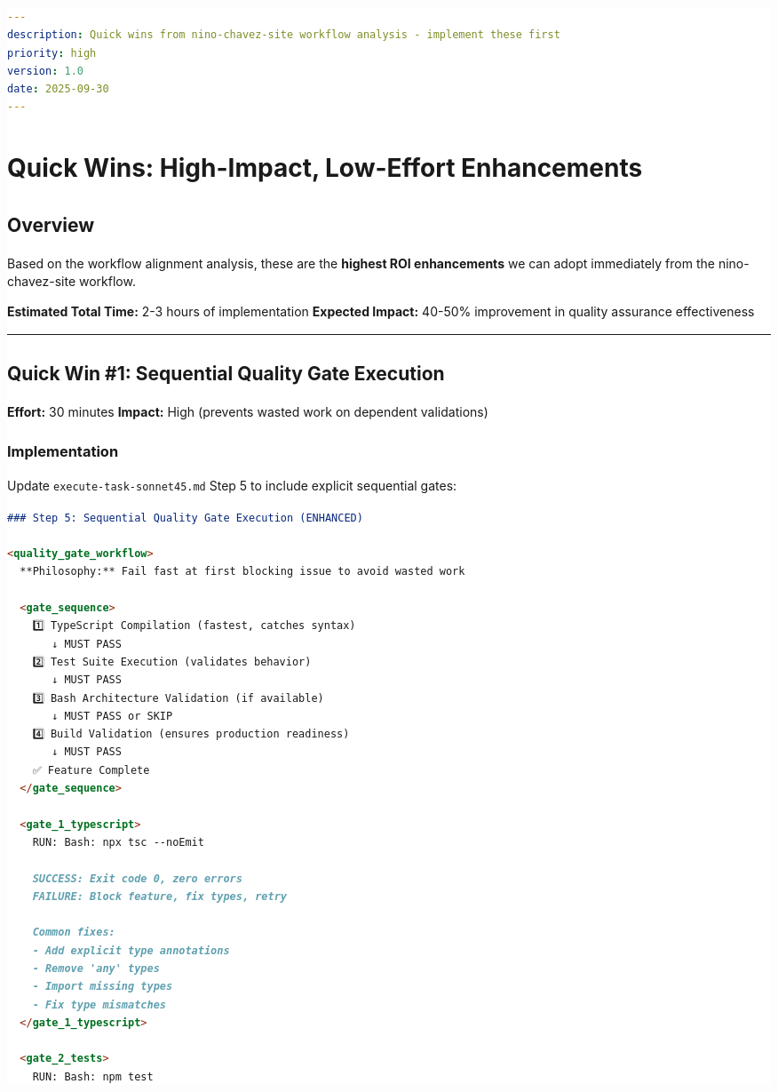 ```yaml
---
description: Quick wins from nino-chavez-site workflow analysis - implement these first
priority: high
version: 1.0
date: 2025-09-30
---
```


# Quick Wins: High-Impact, Low-Effort Enhancements

## Overview

Based on the workflow alignment analysis, these are the **highest ROI enhancements** we can adopt immediately from the nino-chavez-site workflow.

**Estimated Total Time:** 2-3 hours of implementation
**Expected Impact:** 40-50% improvement in quality assurance effectiveness

---

## Quick Win #1: Sequential Quality Gate Execution

**Effort:** 30 minutes
**Impact:** High (prevents wasted work on dependent validations)

### Implementation

Update `execute-task-sonnet45.md` Step 5 to include explicit sequential gates:

```markdown
### Step 5: Sequential Quality Gate Execution (ENHANCED)

<quality_gate_workflow>
  **Philosophy:** Fail fast at first blocking issue to avoid wasted work

  <gate_sequence>
    1️⃣ TypeScript Compilation (fastest, catches syntax)
       ↓ MUST PASS
    2️⃣ Test Suite Execution (validates behavior)
       ↓ MUST PASS
    3️⃣ Bash Architecture Validation (if available)
       ↓ MUST PASS or SKIP
    4️⃣ Build Validation (ensures production readiness)
       ↓ MUST PASS
    ✅ Feature Complete
  </gate_sequence>

  <gate_1_typescript>
    RUN: Bash: npx tsc --noEmit

    SUCCESS: Exit code 0, zero errors
    FAILURE: Block feature, fix types, retry

    Common fixes:
    - Add explicit type annotations
    - Remove 'any' types
    - Import missing types
    - Fix type mismatches
  </gate_1_typescript>

  <gate_2_tests>
    RUN: Bash: npm test
```